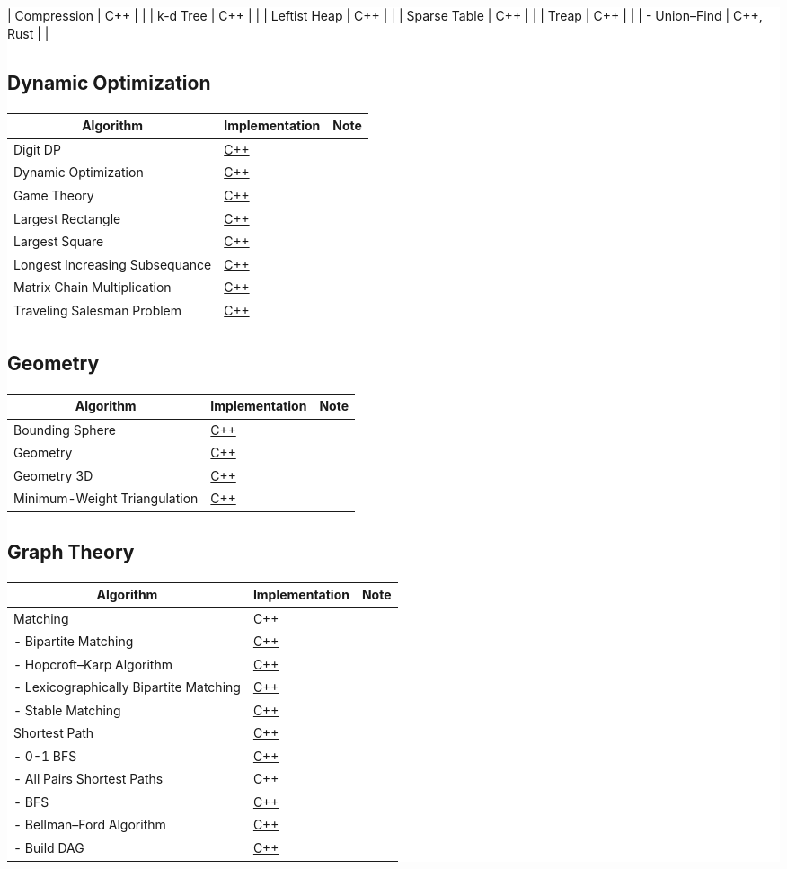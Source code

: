 | Compression                 | [C++](DataStructures/Compression.cpp)                                                    |      |
| k-d Tree                    | [C++](DataStructures/KdTree.cpp)                                                         |      |
| Leftist Heap                | [C++](DataStructures/LeftistHeap.cpp)                                                    |      |
| Sparse Table                | [C++](DataStructures/SparseTable.cpp)                                                    |      |
| Treap                       | [C++](DataStructures/Treap.cpp)                                                          |      |
| - Union–Find                | [C++](DataStructures/UnionFind.cpp), [Rust](DataStructures/UnionFind.rs)                 |      |

## Dynamic Optimization
| Algorithm                      | Implementation                                              | Note |
| ------------------------------ | ----------------------------------------------------------- | ---- |
| Digit DP                       | [C++](DynamicOptimization/DigitDP.cpp)                      |      |
| Dynamic Optimization           | [C++](DynamicOptimization/DynamicOptimization.cpp)          |      |
| Game Theory                    | [C++](DynamicOptimization/GameTheory.cpp)                   |      |
| Largest Rectangle              | [C++](DynamicOptimization/LargestRectangle.cpp)             |      |
| Largest Square                 | [C++](DynamicOptimization/LargestSquare.cpp)                |      |
| Longest Increasing Subsequance | [C++](DynamicOptimization/LongestIncreasingSubsequence.cpp) |      |
| Matrix Chain Multiplication    | [C++](DynamicOptimization/MatrixChainMultiplication.cpp)    |      |
| Traveling Salesman Problem     | [C++](DynamicOptimization/TravelingSalesmanProblem.cpp)     |      |

## Geometry
| Algorithm                    | Implementation                                 | Note |
| ---------------------------- | ---------------------------------------------- | ---- |
| Bounding Sphere              | [C++](Geometry/BoundingSphere.cpp)             |      |
| Geometry                     | [C++](Geometry/Geometry.cpp)                   |      |
| Geometry 3D                  | [C++](Geometry/Geometry3D.cpp)                 |      |
| Minimum-Weight Triangulation | [C++](Geometry/MinimumWeightTriangulation.cpp) |      |

## Graph Theory 
| Algorithm                              | Implementation                                                     | Note |
| -------------------------------------- | ------------------------------------------------------------------ | ---- |
| Matching                               | [C++](GraphTheory/Matching)                                        |      |
| - Bipartite Matching                   | [C++](GraphTheory/Matching/BipartiteMatching.cpp)                  |      |
| - Hopcroft–Karp Algorithm              | [C++](GraphTheory/Matching/HopcroftKarp.cpp)                       |      |
| - Lexicographically Bipartite Matching | [C++](GraphTheory/Matching/LexicographicallyBipartiteMatching.cpp) |      |
| - Stable Matching                      | [C++](GraphTheory/Matching/StableMatching.cpp)                     |      |
| Shortest Path                          | [C++](GraphTheory/ShortestPath)                                    |      |
| - 0-1 BFS                              | [C++](GraphTheory/ShortestPath/0-1BFS.cpp)                         |      |
| - All Pairs Shortest Paths             | [C++](GraphTheory/ShortestPath/AllPairsShortestPaths.cpp)          |      |
| - BFS                                  | [C++](GraphTheory/ShortestPath/BFS.cpp)                            |      |
| - Bellman–Ford Algorithm               | [C++](GraphTheory/ShortestPath/BellmanFord.cpp)                    |      |
| - Build DAG                            | [C++](GraphTheory/ShortestPath/BuilldDAG.cpp)                      |      |